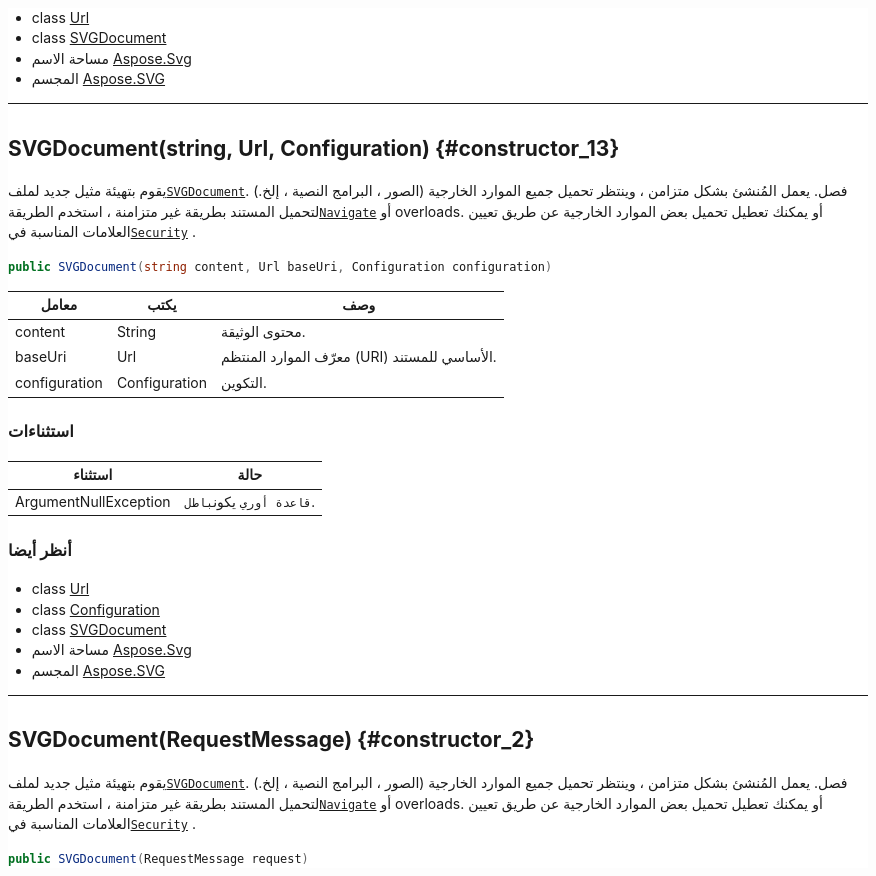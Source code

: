 * class [Url](../../url/)
* class [SVGDocument](../)
* مساحة الاسم [Aspose.Svg](../../svgdocument/)
* المجسم [Aspose.SVG](../../../)

---

## SVGDocument(string, Url, Configuration) {#constructor_13}

يقوم بتهيئة مثيل جديد لملف[`SVGDocument`](../)فصل. يعمل المُنشئ بشكل متزامن ، وينتظر تحميل جميع الموارد الخارجية (الصور ، البرامج النصية ، إلخ.) . لتحميل المستند بطريقة غير متزامنة ، استخدم الطريقة[`Navigate`](../../../aspose.svg.dom/document/navigate/) أو overloads. أو يمكنك تعطيل تحميل بعض الموارد الخارجية عن طريق تعيين العلامات المناسبة في[`Security`](../../../aspose.svg.dom/ibrowsingcontext/security/) .

```csharp
public SVGDocument(string content, Url baseUri, Configuration configuration)
```

| معامل | يكتب | وصف |
| --- | --- | --- |
| content | String | محتوى الوثيقة. |
| baseUri | Url | معرّف الموارد المنتظم (URI) الأساسي للمستند. |
| configuration | Configuration | التكوين. |

### استثناءات

| استثناء | حالة |
| --- | --- |
| ArgumentNullException | `قاعدة أوري` يكون`باطل`. |

### أنظر أيضا

* class [Url](../../url/)
* class [Configuration](../../configuration/)
* class [SVGDocument](../)
* مساحة الاسم [Aspose.Svg](../../svgdocument/)
* المجسم [Aspose.SVG](../../../)

---

## SVGDocument(RequestMessage) {#constructor_2}

يقوم بتهيئة مثيل جديد لملف[`SVGDocument`](../)فصل. يعمل المُنشئ بشكل متزامن ، وينتظر تحميل جميع الموارد الخارجية (الصور ، البرامج النصية ، إلخ.) . لتحميل المستند بطريقة غير متزامنة ، استخدم الطريقة[`Navigate`](../../../aspose.svg.dom/document/navigate/) أو overloads. أو يمكنك تعطيل تحميل بعض الموارد الخارجية عن طريق تعيين العلامات المناسبة في[`Security`](../../../aspose.svg.dom/ibrowsingcontext/security/) .

```csharp
public SVGDocument(RequestMessage request)
```
